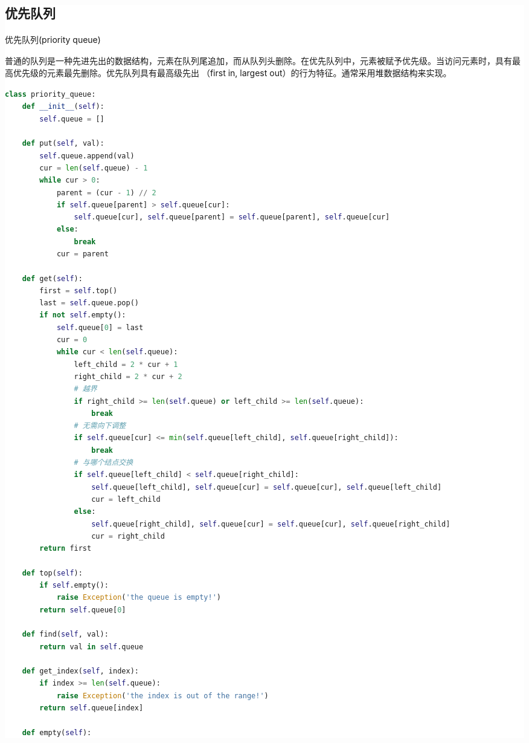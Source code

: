 

## 优先队列

优先队列(priority queue)

普通的队列是一种先进先出的数据结构，元素在队列尾追加，而从队列头删除。在优先队列中，元素被赋予优先级。当访问元素时，具有最高优先级的元素最先删除。优先队列具有最高级先出 （first in, largest out）的行为特征。通常采用堆数据结构来实现。

```python
class priority_queue:
    def __init__(self):
        self.queue = []

    def put(self, val):
        self.queue.append(val)
        cur = len(self.queue) - 1
        while cur > 0:
            parent = (cur - 1) // 2
            if self.queue[parent] > self.queue[cur]:
                self.queue[cur], self.queue[parent] = self.queue[parent], self.queue[cur]
            else:
                break
            cur = parent

    def get(self):
        first = self.top()
        last = self.queue.pop()
        if not self.empty():
            self.queue[0] = last
            cur = 0
            while cur < len(self.queue):
                left_child = 2 * cur + 1
                right_child = 2 * cur + 2
                # 越界
                if right_child >= len(self.queue) or left_child >= len(self.queue):
                    break
                # 无需向下调整
                if self.queue[cur] <= min(self.queue[left_child], self.queue[right_child]):
                    break
                # 与哪个结点交换
                if self.queue[left_child] < self.queue[right_child]:
                    self.queue[left_child], self.queue[cur] = self.queue[cur], self.queue[left_child]
                    cur = left_child
                else:
                    self.queue[right_child], self.queue[cur] = self.queue[cur], self.queue[right_child]
                    cur = right_child
        return first

    def top(self):
        if self.empty():
            raise Exception('the queue is empty!')
        return self.queue[0]

    def find(self, val):
        return val in self.queue

    def get_index(self, index):
        if index >= len(self.queue):
            raise Exception('the index is out of the range!')
        return self.queue[index]

    def empty(self):
```